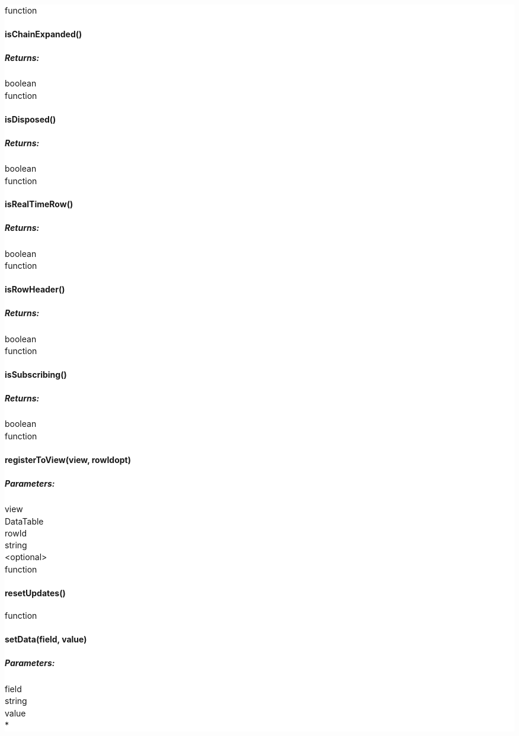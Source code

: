 <div class="item">                                <div class="item-type">function</div>                        <h4 class="name" id="isChainExpanded">isChainExpanded<span class="signature">()</span></h4>                                            <div class="details">                                                            </div>                                <h5>Returns:</h5>                    <div class="sub-content">        <span class="param-type">boolean</span>    </div>                </div>                    
<div class="item">                                <div class="item-type">function</div>                        <h4 class="name" id="isDisposed">isDisposed<span class="signature">()</span></h4>                                            <div class="details">                                                            </div>                                <h5>Returns:</h5>                    <div class="sub-content">        <span class="param-type">boolean</span>    </div>                </div>                    
<div class="item">                                <div class="item-type">function</div>                        <h4 class="name" id="isRealTimeRow">isRealTimeRow<span class="signature">()</span></h4>                                            <div class="details">                                                            </div>                                <h5>Returns:</h5>                    <div class="sub-content">        <span class="param-type">boolean</span>    </div>                </div>                    
<div class="item">                                <div class="item-type">function</div>                        <h4 class="name" id="isRowHeader">isRowHeader<span class="signature">()</span></h4>                                            <div class="details">                                                            </div>                                <h5>Returns:</h5>                    <div class="sub-content">        <span class="param-type">boolean</span>    </div>                </div>                    
<div class="item">                                <div class="item-type">function</div>                        <h4 class="name" id="isSubscribing">isSubscribing<span class="signature">()</span></h4>                                            <div class="details">                                                            </div>                                <h5>Returns:</h5>                    <div class="sub-content">        <span class="param-type">boolean</span>    </div>                </div>                    
<div class="item">                                <div class="item-type">function</div>                        <h4 class="name" id="registerToView">registerToView<span class="signature">(view, rowId<span class="signature-attributes">opt</span>)</span></h4>                                                <h5>Parameters:</h5>        <div class="params">        <div class="param">                            <div class="name">view</div>                        <div class="type">                            <span class="param-type">DataTable</span>                        </div>                            <div class="attributes">                                                                </div>                                            </div>                <div class="param">                            <div class="name">rowId</div>                        <div class="type">                            <span class="param-type">string</span>                        </div>                            <div class="attributes">                                    &lt;optional&gt;                                                                </div>                                            </div>            </div>        <div class="details">                                                            </div>                                    </div>                    
<div class="item">                                <div class="item-type">function</div>                        <h4 class="name" id="resetUpdates">resetUpdates<span class="signature">()</span></h4>                                            <div class="details">                                                            </div>                                    </div>                    
<div class="item">                                <div class="item-type">function</div>                        <h4 class="name" id="setData">setData<span class="signature">(field, value)</span></h4>                                                <h5>Parameters:</h5>        <div class="params">        <div class="param">                            <div class="name">field</div>                        <div class="type">                            <span class="param-type">string</span>                        </div>                                            </div>                <div class="param">                            <div class="name">value</div>                        <div class="type">                            <span class="param-type">*</span>                        </div>                                            </div>            </div>        <div class="details">                                                            </div>                                    </div>                    